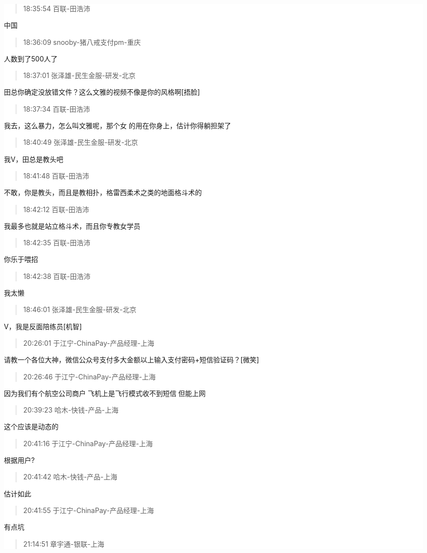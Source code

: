 > 18:35:54  百联-田浩沛  
   
中国  
   
> 18:36:09  snooby-猪八戒支付pm-重庆  
   
人数到了500人了  
   
> 18:37:01  张泽雄-民生金服-研发-北京  
   
田总你确定没放错文件？这么文雅的视频不像是你的风格啊[捂脸]  
   
> 18:37:34  百联-田浩沛  
   
我去，这么暴力，怎么叫文雅呢，那个女 的用在你身上，估计你得躺担架了  
   
> 18:40:49  张泽雄-民生金服-研发-北京  
   
我V，田总是教头吧  
   
> 18:41:48  百联-田浩沛  
   
不敢，你是教头，而且是教相扑，格雷西柔术之类的地面格斗术的  
   
> 18:42:12  百联-田浩沛  
   
我最多也就是站立格斗术，而且你专教女学员  
   
> 18:42:35  百联-田浩沛  
   
你乐于喂招  
   
> 18:42:38  百联-田浩沛  
   
我太懒  
   
> 18:46:01  张泽雄-民生金服-研发-北京  
   
V，我是反面陪练员[机智]  
   
> 20:26:01  于江宁-ChinaPay-产品经理-上海  
   
请教一个各位大神，微信公众号支付多大金额以上输入支付密码+短信验证码？[微笑]  
   
> 20:26:46  于江宁-ChinaPay-产品经理-上海  
   
因为我们有个航空公司商户 飞机上是飞行模式收不到短信 但能上网  
   
> 20:39:23  哈木-快钱-产品-上海  
   
这个应该是动态的  
   
> 20:41:16  于江宁-ChinaPay-产品经理-上海  
   
根据用户?  
   
> 20:41:42  哈木-快钱-产品-上海  
   
估计如此  
   
> 20:41:55  于江宁-ChinaPay-产品经理-上海  
   
有点坑  
   
> 21:14:51  章宇通-银联-上海  
   